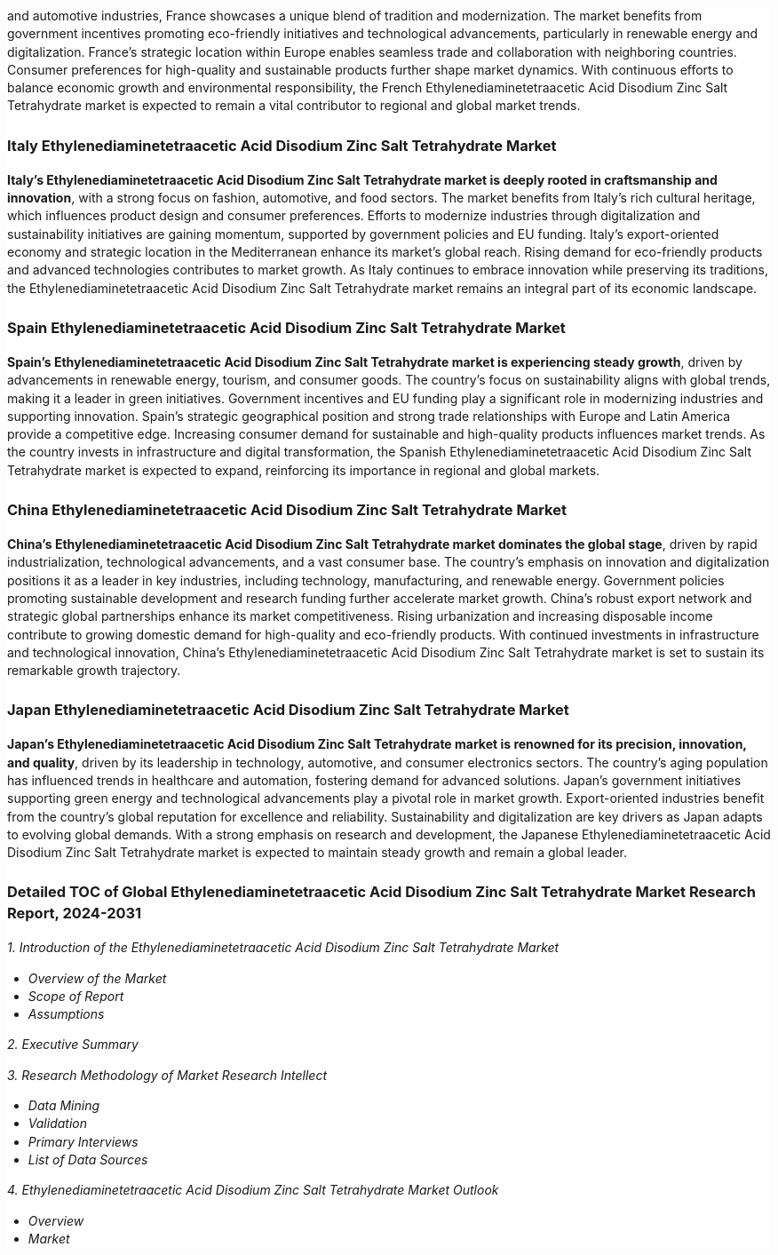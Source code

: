 and automotive industries, France showcases a unique blend of tradition and modernization. The market benefits from government incentives promoting eco-friendly initiatives and technological advancements, particularly in renewable energy and digitalization. France&rsquo;s strategic location within Europe enables seamless trade and collaboration with neighboring countries. Consumer preferences for high-quality and sustainable products further shape market dynamics. With continuous efforts to balance economic growth and environmental responsibility, the French Ethylenediaminetetraacetic Acid Disodium Zinc Salt Tetrahydrate market is expected to remain a vital contributor to regional and global market trends.</p><h3><strong>Italy Ethylenediaminetetraacetic Acid Disodium Zinc Salt Tetrahydrate Market</strong></h3><p><strong>Italy&rsquo;s Ethylenediaminetetraacetic Acid Disodium Zinc Salt Tetrahydrate market is deeply rooted in craftsmanship and innovation</strong>, with a strong focus on fashion, automotive, and food sectors. The market benefits from Italy&rsquo;s rich cultural heritage, which influences product design and consumer preferences. Efforts to modernize industries through digitalization and sustainability initiatives are gaining momentum, supported by government policies and EU funding. Italy&rsquo;s export-oriented economy and strategic location in the Mediterranean enhance its market&rsquo;s global reach. Rising demand for eco-friendly products and advanced technologies contributes to market growth. As Italy continues to embrace innovation while preserving its traditions, the Ethylenediaminetetraacetic Acid Disodium Zinc Salt Tetrahydrate market remains an integral part of its economic landscape.</p><h3><strong>Spain Ethylenediaminetetraacetic Acid Disodium Zinc Salt Tetrahydrate Market</strong></h3><p><strong>Spain&rsquo;s Ethylenediaminetetraacetic Acid Disodium Zinc Salt Tetrahydrate market is experiencing steady growth</strong>, driven by advancements in renewable energy, tourism, and consumer goods. The country&rsquo;s focus on sustainability aligns with global trends, making it a leader in green initiatives. Government incentives and EU funding play a significant role in modernizing industries and supporting innovation. Spain&rsquo;s strategic geographical position and strong trade relationships with Europe and Latin America provide a competitive edge. Increasing consumer demand for sustainable and high-quality products influences market trends. As the country invests in infrastructure and digital transformation, the Spanish Ethylenediaminetetraacetic Acid Disodium Zinc Salt Tetrahydrate market is expected to expand, reinforcing its importance in regional and global markets.</p><h3><strong>China Ethylenediaminetetraacetic Acid Disodium Zinc Salt Tetrahydrate Market</strong></h3><p><strong>China&rsquo;s Ethylenediaminetetraacetic Acid Disodium Zinc Salt Tetrahydrate market dominates the global stage</strong>, driven by rapid industrialization, technological advancements, and a vast consumer base. The country&rsquo;s emphasis on innovation and digitalization positions it as a leader in key industries, including technology, manufacturing, and renewable energy. Government policies promoting sustainable development and research funding further accelerate market growth. China&rsquo;s robust export network and strategic global partnerships enhance its market competitiveness. Rising urbanization and increasing disposable income contribute to growing domestic demand for high-quality and eco-friendly products. With continued investments in infrastructure and technological innovation, China&rsquo;s Ethylenediaminetetraacetic Acid Disodium Zinc Salt Tetrahydrate market is set to sustain its remarkable growth trajectory.</p><h3><strong>Japan Ethylenediaminetetraacetic Acid Disodium Zinc Salt Tetrahydrate Market</strong></h3><p><strong>Japan&rsquo;s Ethylenediaminetetraacetic Acid Disodium Zinc Salt Tetrahydrate market is renowned for its precision, innovation, and quality</strong>, driven by its leadership in technology, automotive, and consumer electronics sectors. The country&rsquo;s aging population has influenced trends in healthcare and automation, fostering demand for advanced solutions. Japan&rsquo;s government initiatives supporting green energy and technological advancements play a pivotal role in market growth. Export-oriented industries benefit from the country&rsquo;s global reputation for excellence and reliability. Sustainability and digitalization are key drivers as Japan adapts to evolving global demands. With a strong emphasis on research and development, the Japanese Ethylenediaminetetraacetic Acid Disodium Zinc Salt Tetrahydrate market is expected to maintain steady growth and remain a global leader.</p><h3><span class="">Detailed TOC of Global Ethylenediaminetetraacetic Acid Disodium Zinc Salt Tetrahydrate Market Research Report, 2024-2031</span></h3><p><em><span class="font-[700]">1. Introduction of the Ethylenediaminetetraacetic Acid Disodium Zinc Salt Tetrahydrate Market</span></em></p><ul><li><em><span class="">Overview of the Market</span></em></li><li><em><span class="">Scope of Report</span></em></li><li><em><span class="">Assumptions</span></em></li></ul><p><em><span class="font-[700]">2. Executive Summary</span></em></p><p><em><span class="font-[700]">3. Research Methodology of Market Research Intellect</span></em></p><ul><li><em><span class="">Data Mining</span></em></li><li><em><span class="">Validation</span></em></li><li><em><span class="">Primary Interviews</span></em></li><li><em><span class="">List of Data Sources</span></em></li></ul><p><em><span class="font-[700]">4. Ethylenediaminetetraacetic Acid Disodium Zinc Salt Tetrahydrate Market Outlook</span></em></p><ul><li><em><span class="">Overview</span></em></li><li><em><span class="">Market